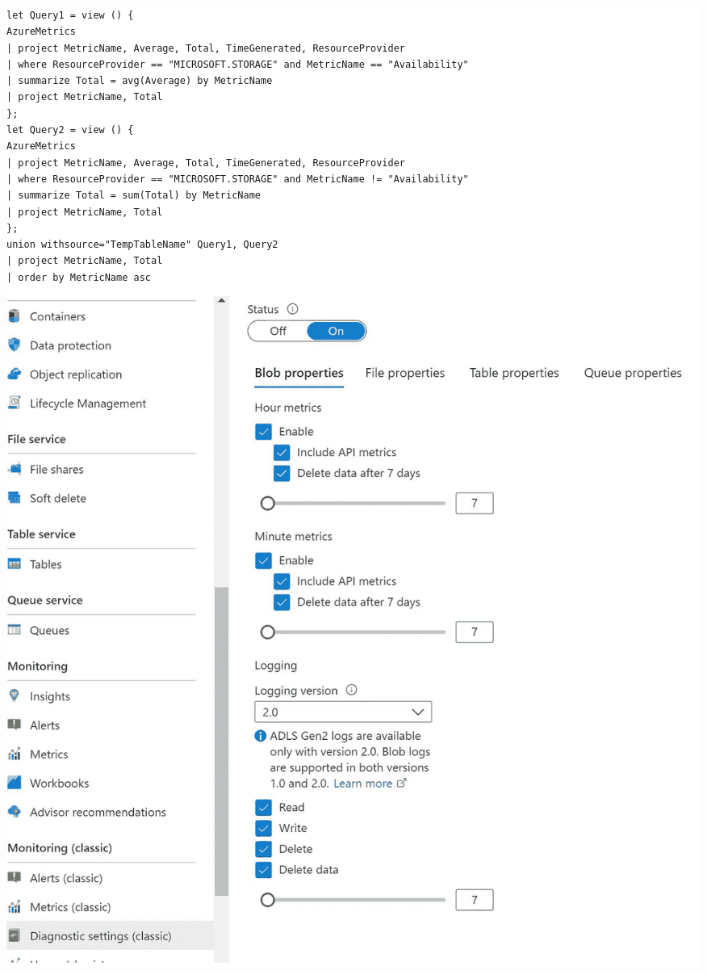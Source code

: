 
```
let Query1 = view () {
AzureMetrics
| project MetricName, Average, Total, TimeGenerated, ResourceProvider
| where ResourceProvider == "MICROSOFT.STORAGE" and MetricName == "Availability"
| summarize Total = avg(Average) by MetricName
| project MetricName, Total
};
let Query2 = view () {
AzureMetrics
| project MetricName, Average, Total, TimeGenerated, ResourceProvider
| where ResourceProvider == "MICROSOFT.STORAGE" and MetricName != "Availability"
| summarize Total = sum(Total) by MetricName
| project MetricName, Total
}; 
union withsource="TempTableName" Query1, Query2
| project MetricName, Total
| order by MetricName asc
```

![](img/40c19feb67893b23eeb5a23dc3e7df1e.png)
